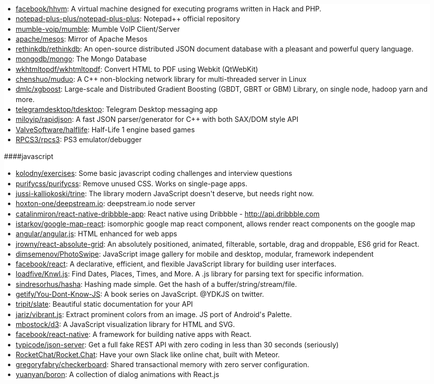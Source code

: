 * [facebook/hhvm](https://github.com/facebook/hhvm): A virtual machine designed for executing programs written in Hack and PHP.
* [notepad-plus-plus/notepad-plus-plus](https://github.com/notepad-plus-plus/notepad-plus-plus): Notepad++ official repository
* [mumble-voip/mumble](https://github.com/mumble-voip/mumble): Mumble VoIP Client/Server
* [apache/mesos](https://github.com/apache/mesos): Mirror of Apache Mesos
* [rethinkdb/rethinkdb](https://github.com/rethinkdb/rethinkdb): An open-source distributed JSON document database with a pleasant and powerful query language.
* [mongodb/mongo](https://github.com/mongodb/mongo): The Mongo Database
* [wkhtmltopdf/wkhtmltopdf](https://github.com/wkhtmltopdf/wkhtmltopdf): Convert HTML to PDF using Webkit (QtWebKit)
* [chenshuo/muduo](https://github.com/chenshuo/muduo): A C++ non-blocking network library for multi-threaded server in Linux
* [dmlc/xgboost](https://github.com/dmlc/xgboost): Large-scale and Distributed Gradient Boosting (GBDT, GBRT or GBM) Library, on single node, hadoop yarn and more.
* [telegramdesktop/tdesktop](https://github.com/telegramdesktop/tdesktop): Telegram Desktop messaging app
* [miloyip/rapidjson](https://github.com/miloyip/rapidjson): A fast JSON parser/generator for C++ with both SAX/DOM style API
* [ValveSoftware/halflife](https://github.com/ValveSoftware/halflife): Half-Life 1 engine based games
* [RPCS3/rpcs3](https://github.com/RPCS3/rpcs3): PS3 emulator/debugger

####javascript
* [kolodny/exercises](https://github.com/kolodny/exercises): Some basic javascript coding challenges and interview questions
* [purifycss/purifycss](https://github.com/purifycss/purifycss): Remove unused CSS. Works on single-page apps.
* [jussi-kalliokoski/trine](https://github.com/jussi-kalliokoski/trine): The library modern JavaScript doesn't deserve, but needs right now.
* [hoxton-one/deepstream.io](https://github.com/hoxton-one/deepstream.io): deepstream.io node server
* [catalinmiron/react-native-dribbble-app](https://github.com/catalinmiron/react-native-dribbble-app): React native using Dribbble - http://api.dribbble.com
* [istarkov/google-map-react](https://github.com/istarkov/google-map-react): isomorphic google map react component, allows render react components on the google map
* [angular/angular.js](https://github.com/angular/angular.js): HTML enhanced for web apps
* [jrowny/react-absolute-grid](https://github.com/jrowny/react-absolute-grid): An absolutely positioned, animated, filterable, sortable, drag and droppable, ES6 grid for React.
* [dimsemenov/PhotoSwipe](https://github.com/dimsemenov/PhotoSwipe): JavaScript image gallery for mobile and desktop, modular, framework independent
* [facebook/react](https://github.com/facebook/react): A declarative, efficient, and flexible JavaScript library for building user interfaces.
* [loadfive/Knwl.js](https://github.com/loadfive/Knwl.js): Find Dates, Places, Times, and More. A .js library for parsing text for specific information.
* [sindresorhus/hasha](https://github.com/sindresorhus/hasha): Hashing made simple. Get the hash of a buffer/string/stream/file.
* [getify/You-Dont-Know-JS](https://github.com/getify/You-Dont-Know-JS): A book series on JavaScript. @YDKJS on twitter.
* [tripit/slate](https://github.com/tripit/slate): Beautiful static documentation for your API
* [jariz/vibrant.js](https://github.com/jariz/vibrant.js): Extract prominent colors from an image. JS port of Android's Palette.
* [mbostock/d3](https://github.com/mbostock/d3): A JavaScript visualization library for HTML and SVG.
* [facebook/react-native](https://github.com/facebook/react-native): A framework for building native apps with React.
* [typicode/json-server](https://github.com/typicode/json-server): Get a full fake REST API with zero coding in less than 30 seconds (seriously)
* [RocketChat/Rocket.Chat](https://github.com/RocketChat/Rocket.Chat): Have your own Slack like online chat, built with Meteor.
* [gregoryfabry/checkerboard](https://github.com/gregoryfabry/checkerboard): Shared transactional memory with zero server configuration.
* [yuanyan/boron](https://github.com/yuanyan/boron): A collection of dialog animations with React.js